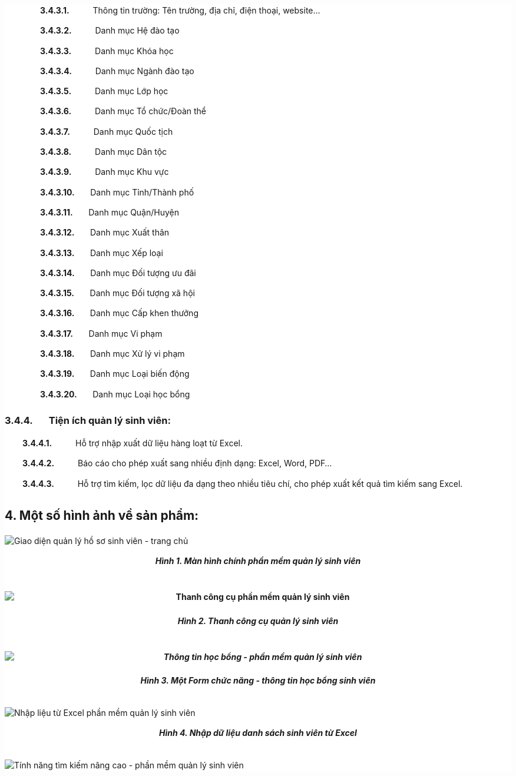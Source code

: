 <p style="padding-left: 60px;"><strong>3.4.3.1.&nbsp;&nbsp;&nbsp;&nbsp;&nbsp;&nbsp;&nbsp;&nbsp;&nbsp;&nbsp;&nbsp; </strong>Thông tin trường: Tên trường, địa chỉ, điện thoại, website…</p>
<p style="padding-left: 60px;"><strong>3.4.3.2.&nbsp;&nbsp;&nbsp;&nbsp;&nbsp;&nbsp;&nbsp;&nbsp;&nbsp;&nbsp;&nbsp; </strong>Danh mục Hệ đào tạo&nbsp;&nbsp;&nbsp;&nbsp;&nbsp;&nbsp;&nbsp;</p>
<p style="padding-left: 60px;"><strong>3.4.3.3.&nbsp;&nbsp;&nbsp;&nbsp;&nbsp;&nbsp;&nbsp;&nbsp;&nbsp;&nbsp;&nbsp; </strong>Danh mục Khóa học&nbsp;&nbsp;&nbsp;&nbsp;&nbsp;&nbsp;&nbsp;&nbsp;&nbsp;</p>
<p style="padding-left: 60px;"><strong>3.4.3.4.&nbsp;&nbsp;&nbsp;&nbsp;&nbsp;&nbsp;&nbsp;&nbsp;&nbsp;&nbsp;&nbsp; </strong>Danh mục Ngành đào tạo&nbsp;&nbsp;&nbsp;&nbsp;</p>
<p style="padding-left: 60px;"><strong>3.4.3.5.&nbsp;&nbsp;&nbsp;&nbsp;&nbsp;&nbsp;&nbsp;&nbsp;&nbsp;&nbsp;&nbsp; </strong>Danh mục Lớp học&nbsp;&nbsp;&nbsp;&nbsp;&nbsp;&nbsp;&nbsp;&nbsp;&nbsp;&nbsp;</p>
<p style="padding-left: 60px;"><strong>3.4.3.6.&nbsp;&nbsp;&nbsp;&nbsp;&nbsp;&nbsp;&nbsp;&nbsp;&nbsp;&nbsp;&nbsp; </strong>Danh mục Tổ chức/Đoàn thể&nbsp;</p>
<p style="padding-left: 60px;"><strong>3.4.3.7.&nbsp;&nbsp;&nbsp;&nbsp;&nbsp;&nbsp;&nbsp;&nbsp;&nbsp;&nbsp;&nbsp; </strong>Danh mục Quốc tịch&nbsp;&nbsp;&nbsp;&nbsp;&nbsp;&nbsp;&nbsp;&nbsp;</p>
<p style="padding-left: 60px;"><strong>3.4.3.8.&nbsp;&nbsp;&nbsp;&nbsp;&nbsp;&nbsp;&nbsp;&nbsp;&nbsp;&nbsp;&nbsp; </strong>Danh mục Dân tộc&nbsp;&nbsp;&nbsp;&nbsp;&nbsp;&nbsp;&nbsp;&nbsp;&nbsp;&nbsp;</p>
<p style="padding-left: 60px;"><strong>3.4.3.9.&nbsp;&nbsp;&nbsp;&nbsp;&nbsp;&nbsp;&nbsp;&nbsp;&nbsp;&nbsp;&nbsp; </strong>Danh mục Khu vực&nbsp;&nbsp;&nbsp;&nbsp;&nbsp;&nbsp;&nbsp;&nbsp;&nbsp;&nbsp;</p>
<p style="padding-left: 60px;"><strong>3.4.3.10.&nbsp;&nbsp;&nbsp;&nbsp;&nbsp;&nbsp;&nbsp; </strong>Danh mục Tỉnh/Thành phố&nbsp;&nbsp;&nbsp;</p>
<p style="padding-left: 60px;"><strong>3.4.3.11.&nbsp;&nbsp;&nbsp;&nbsp;&nbsp;&nbsp;&nbsp; </strong>Danh mục Quận/Huyện&nbsp;&nbsp;&nbsp;&nbsp;&nbsp;&nbsp;&nbsp;</p>
<p style="padding-left: 60px;"><strong>3.4.3.12.&nbsp;&nbsp;&nbsp;&nbsp;&nbsp;&nbsp;&nbsp; </strong>Danh mục Xuất thân&nbsp;&nbsp;&nbsp;&nbsp;&nbsp;&nbsp;&nbsp;&nbsp;</p>
<p style="padding-left: 60px;"><strong>3.4.3.13.&nbsp;&nbsp;&nbsp;&nbsp;&nbsp;&nbsp;&nbsp; </strong>Danh mục Xếp loại&nbsp;&nbsp;&nbsp;&nbsp;&nbsp;&nbsp;&nbsp;&nbsp;&nbsp;</p>
<p style="padding-left: 60px;"><strong>3.4.3.14.&nbsp;&nbsp;&nbsp;&nbsp;&nbsp;&nbsp;&nbsp; </strong>Danh mục Đối tượng ưu đãi&nbsp;</p>
<p style="padding-left: 60px;"><strong>3.4.3.15.&nbsp;&nbsp;&nbsp;&nbsp;&nbsp;&nbsp;&nbsp; </strong>Danh mục Đối tượng xã hội&nbsp;</p>
<p style="padding-left: 60px;"><strong>3.4.3.16.&nbsp;&nbsp;&nbsp;&nbsp;&nbsp;&nbsp;&nbsp; </strong>Danh mục Cấp khen thưởng&nbsp;&nbsp;</p>
<p style="padding-left: 60px;"><strong>3.4.3.17.&nbsp;&nbsp;&nbsp;&nbsp;&nbsp;&nbsp;&nbsp; </strong>Danh mục Vi phạm&nbsp;&nbsp;&nbsp;&nbsp;&nbsp;&nbsp;&nbsp;&nbsp;&nbsp;&nbsp;</p>
<p style="padding-left: 60px;"><strong>3.4.3.18.&nbsp;&nbsp;&nbsp;&nbsp;&nbsp;&nbsp;&nbsp; </strong>Danh mục Xử lý vi phạm&nbsp;&nbsp;&nbsp;&nbsp;</p>
<p style="padding-left: 60px;"><strong>3.4.3.19.&nbsp;&nbsp;&nbsp;&nbsp;&nbsp;&nbsp;&nbsp; </strong>Danh mục Loại biến động&nbsp;&nbsp;&nbsp;</p>
<p style="padding-left: 60px;"><strong>3.4.3.20.&nbsp;&nbsp;&nbsp;&nbsp;&nbsp;&nbsp;&nbsp; </strong>Danh mục Loại học bổng&nbsp;&nbsp;&nbsp;&nbsp;</p>
<h3><strong>3.4.4.&nbsp;&nbsp;&nbsp;&nbsp;&nbsp; </strong><strong>&nbsp;Tiện ích quản lý sinh viên:</strong></h3>
<p style="padding-left: 30px;"><strong>3.4.4.1.&nbsp;&nbsp;&nbsp;&nbsp;&nbsp;&nbsp;&nbsp;&nbsp;&nbsp;&nbsp;&nbsp; </strong>Hỗ trợ nhập xuất dữ liệu hàng loạt từ Excel.</p>
<p style="padding-left: 30px;"><strong>3.4.4.2.&nbsp;&nbsp;&nbsp;&nbsp;&nbsp;&nbsp;&nbsp;&nbsp;&nbsp;&nbsp;&nbsp; </strong>Báo cáo cho phép xuất sang nhiều định dạng: Excel, Word, PDF…</p>
<p style="padding-left: 30px;"><strong>3.4.4.3.&nbsp;&nbsp;&nbsp;&nbsp;&nbsp;&nbsp;&nbsp;&nbsp;&nbsp;&nbsp;&nbsp; </strong>Hỗ trợ tìm kiếm, lọc dữ liệu đa dạng theo nhiều tiêu chí, cho phép xuất kết quả tìm kiếm sang Excel.</p>
<h2>4. Một số hình ảnh về sản phẩm:</h2>
<img class="img-responsive" src="http://i.imgur.com/uvrDFYZ.png" title="Giao diện quản lý hồ sơ sinh viên - trang chủ" alt="Giao diện quản lý hồ sơ sinh viên - trang chủ" style="display: block; margin-left: auto; margin-right: auto;">
<p style="text-align: center;"><strong><em>Hình 1. Màn hình chính phần mềm quản lý sinh viên<br> </em></strong><strong><br> </strong> <strong><br> <img class="img-responsive" src="http://i.imgur.com/Cm4Hlth.png" title="Thanh công cụ phần mềm quản lý sinh viên" alt="Thanh công cụ phần mềm quản lý sinh viên" style="display: block; margin-left: auto; margin-right: auto;"> <br><em>Hình 2. Thanh công cụ quản lý sinh viên<br><br><br> <img class="img-responsive" src="http://i.imgur.com/DTGghan.png" title="Thông tin học bổng - phần mềm quản lý sinh viên" alt="Thông tin học bổng - phần mềm quản lý sinh viên" style="display: block; margin-left: auto; margin-right: auto;"> <br> Hình 3. Một Form chức năng - thông tin học bổng sinh viên<br><br></em></strong></p>
<img class="img-responsive" src="http://i.imgur.com/et5EtG8.png" title="Nhập liệu từ Excel phần mềm quản lý sinh viên" alt="Nhập liệu từ Excel phần mềm quản lý sinh viên" style="display: block; margin-left: auto; margin-right: auto;">
<p style="text-align: center;"><strong><em> Hình 4. Nhập dữ liệu danh sách sinh viên từ Excel</em></strong><strong><em><br> <br> </em></strong></p>
<img class="img-responsive" src="http://i.imgur.com/2ZehYIA.png" title="Tính năng tìm kiếm nâng cao - phần mềm quản lý sinh viên" alt="Tính năng tìm kiếm nâng cao - phần mềm quản lý sinh viên" style="display: block; margin-left: auto; margin-right: auto;">